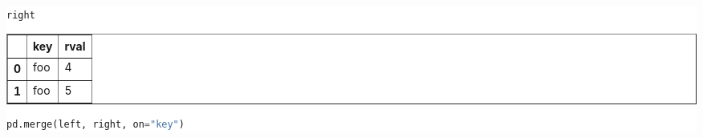 


```python
right
```




<div>
<style scoped>
    .dataframe tbody tr th:only-of-type {
        vertical-align: middle;
    }

    .dataframe tbody tr th {
        vertical-align: top;
    }
    
    .dataframe thead th {
        text-align: right;
    }
</style>
<table border="1" class="dataframe">
  <thead>
    <tr style="text-align: right;">
      <th></th>
      <th>key</th>
      <th>rval</th>
    </tr>
  </thead>
  <tbody>
    <tr>
      <th>0</th>
      <td>foo</td>
      <td>4</td>
    </tr>
    <tr>
      <th>1</th>
      <td>foo</td>
      <td>5</td>
    </tr>
  </tbody>
</table>
</div>




```python
pd.merge(left, right, on="key")
```




<div>
<style scoped>
    .dataframe tbody tr th:only-of-type {
        vertical-align: middle;
    }
